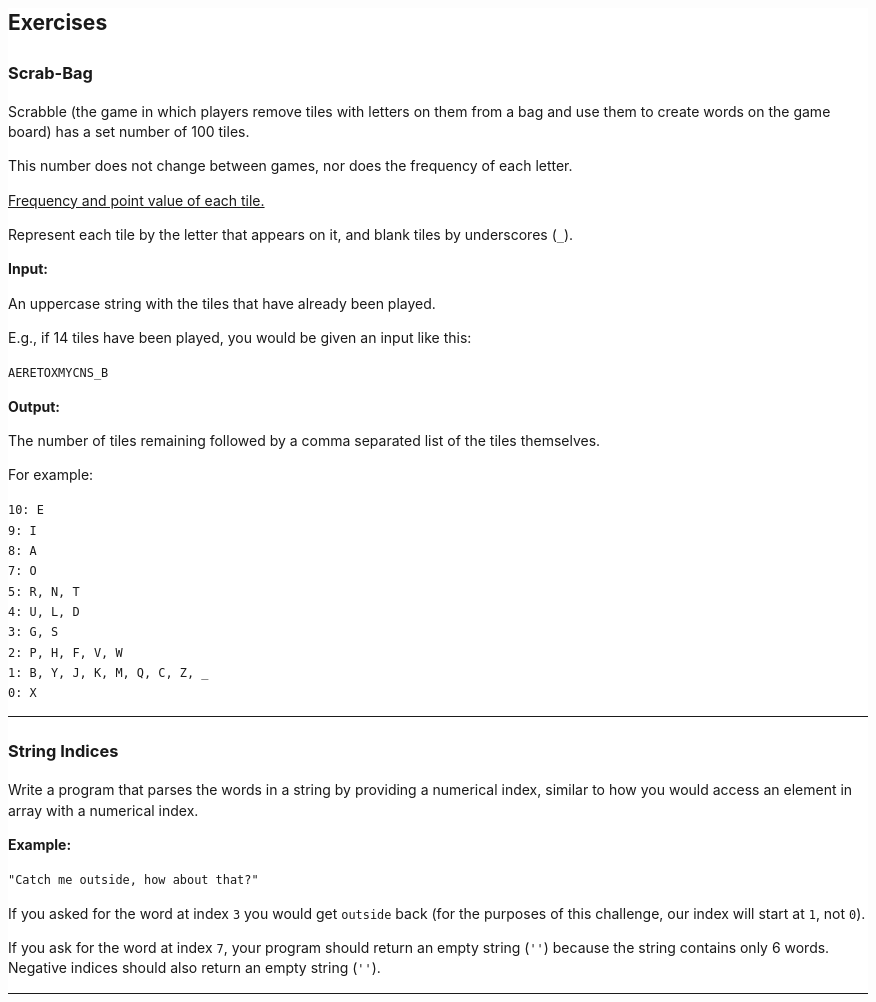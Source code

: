 ## Exercises

### Scrab-Bag

Scrabble (the game in which players remove tiles with letters on them from a bag and use them to create words on the game board) has a set number of 100 tiles.

This number does not change between games, nor does the frequency of each letter.

[Frequency and point value of each tile.](http://scrabblewizard.com/scrabble-tile-distribution/)

Represent each tile by the letter that appears on it, and blank tiles by underscores (`_`).

**Input:**

An uppercase string with the tiles that have already been played.

E.g., if 14 tiles have been played, you would be given an input like this:

```
AERETOXMYCNS_B
```

**Output:**

The number of tiles remaining followed by a comma separated list of the tiles themselves.

For example:

```
10: E
9: I
8: A
7: O
5: R, N, T
4: U, L, D
3: G, S
2: P, H, F, V, W
1: B, Y, J, K, M, Q, C, Z, _
0: X
```
---

### String Indices

Write a program that parses the words in a string by providing a numerical index, similar to how you would access an element in array with a numerical index.

**Example:**

`"Catch me outside, how about that?"`

If you asked for the word at index `3` you would get `outside` back (for the purposes of this challenge, our index will start at `1`, not `0`).

If you ask for the word at index `7`, your program should return an empty string (`''`) because the string contains only 6 words. Negative indices should also return an empty string (`''`).

---